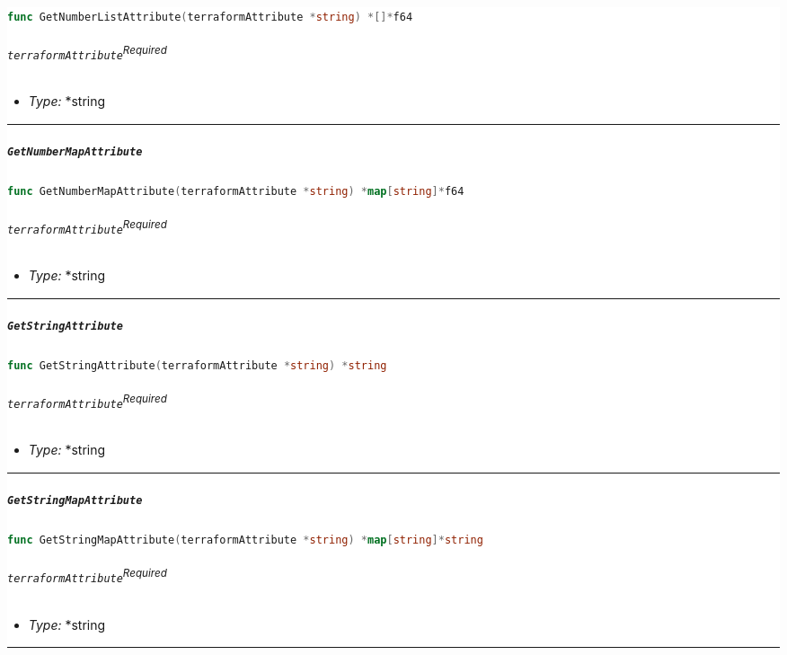 ```go
func GetNumberListAttribute(terraformAttribute *string) *[]*f64
```

###### `terraformAttribute`<sup>Required</sup> <a name="terraformAttribute" id="@cdktf/provider-local.file.File.getNumberListAttribute.parameter.terraformAttribute"></a>

- *Type:* *string

---

##### `GetNumberMapAttribute` <a name="GetNumberMapAttribute" id="@cdktf/provider-local.file.File.getNumberMapAttribute"></a>

```go
func GetNumberMapAttribute(terraformAttribute *string) *map[string]*f64
```

###### `terraformAttribute`<sup>Required</sup> <a name="terraformAttribute" id="@cdktf/provider-local.file.File.getNumberMapAttribute.parameter.terraformAttribute"></a>

- *Type:* *string

---

##### `GetStringAttribute` <a name="GetStringAttribute" id="@cdktf/provider-local.file.File.getStringAttribute"></a>

```go
func GetStringAttribute(terraformAttribute *string) *string
```

###### `terraformAttribute`<sup>Required</sup> <a name="terraformAttribute" id="@cdktf/provider-local.file.File.getStringAttribute.parameter.terraformAttribute"></a>

- *Type:* *string

---

##### `GetStringMapAttribute` <a name="GetStringMapAttribute" id="@cdktf/provider-local.file.File.getStringMapAttribute"></a>

```go
func GetStringMapAttribute(terraformAttribute *string) *map[string]*string
```

###### `terraformAttribute`<sup>Required</sup> <a name="terraformAttribute" id="@cdktf/provider-local.file.File.getStringMapAttribute.parameter.terraformAttribute"></a>

- *Type:* *string

---
